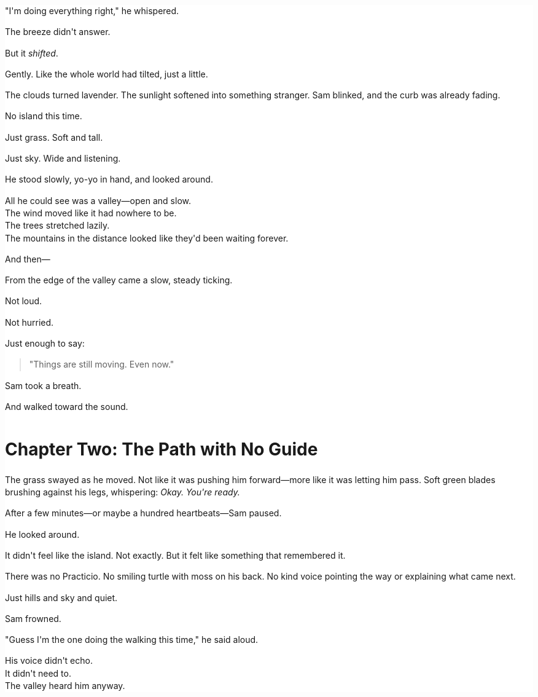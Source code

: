"I'm doing everything right," he whispered.

The breeze didn't answer.

But it _shifted_.

Gently. Like the whole world had tilted, just a little.

The clouds turned lavender. The sunlight softened into something stranger. Sam blinked, and the curb was already fading.

No island this time.

Just grass. Soft and tall.

Just sky. Wide and listening.

He stood slowly, yo-yo in hand, and looked around.

All he could see was a valley—open and slow.  
The wind moved like it had nowhere to be.  
The trees stretched lazily.  
The mountains in the distance looked like they'd been waiting forever.

And then—

From the edge of the valley came a slow, steady ticking.

Not loud.

Not hurried.

Just enough to say:

> "Things are still moving. Even now."

Sam took a breath.

And walked toward the sound.

# Chapter Two: The Path with No Guide

The grass swayed as he moved. Not like it was pushing him forward—more like it was letting him pass. Soft green blades brushing against his legs, whispering: _Okay. You're ready._

After a few minutes—or maybe a hundred heartbeats—Sam paused.

He looked around.

It didn't feel like the island. Not exactly. But it felt like something that remembered it.

There was no Practicio. No smiling turtle with moss on his back. No kind voice pointing the way or explaining what came next.

Just hills and sky and quiet.

Sam frowned.

"Guess I'm the one doing the walking this time," he said aloud.

His voice didn't echo.  
It didn't need to.  
The valley heard him anyway.
